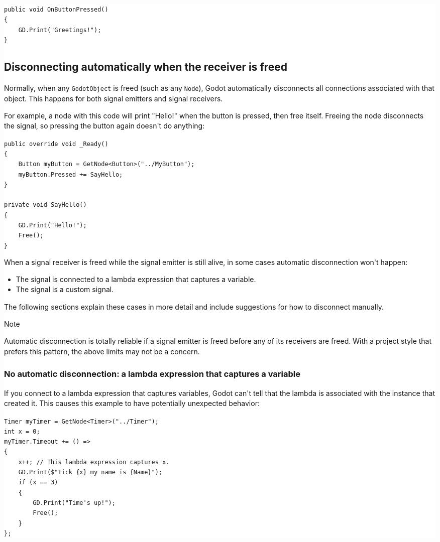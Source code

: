     public void OnButtonPressed()
    {
        GD.Print("Greetings!");
    }

## Disconnecting automatically when the receiver is freed

Normally, when any `GodotObject` is freed (such as any `Node`), Godot
automatically disconnects all connections associated with that object.
This happens for both signal emitters and signal receivers.

For example, a node with this code will print "Hello!" when the button
is pressed, then free itself. Freeing the node disconnects the signal,
so pressing the button again doesn't do anything:

    public override void _Ready()
    {
        Button myButton = GetNode<Button>("../MyButton");
        myButton.Pressed += SayHello;
    }

    private void SayHello()
    {
        GD.Print("Hello!");
        Free();
    }

When a signal receiver is freed while the signal emitter is still alive,
in some cases automatic disconnection won't happen:

-   The signal is connected to a lambda expression that captures a
    variable.
-   The signal is a custom signal.

The following sections explain these cases in more detail and include
suggestions for how to disconnect manually.

Note

Automatic disconnection is totally reliable if a signal emitter is freed
before any of its receivers are freed. With a project style that prefers
this pattern, the above limits may not be a concern.

### No automatic disconnection: a lambda expression that captures a variable

If you connect to a lambda expression that captures variables, Godot
can't tell that the lambda is associated with the instance that created
it. This causes this example to have potentially unexpected behavior:

    Timer myTimer = GetNode<Timer>("../Timer");
    int x = 0;
    myTimer.Timeout += () =>
    {
        x++; // This lambda expression captures x.
        GD.Print($"Tick {x} my name is {Name}");
        if (x == 3)
        {
            GD.Print("Time's up!");
            Free();
        }
    };
